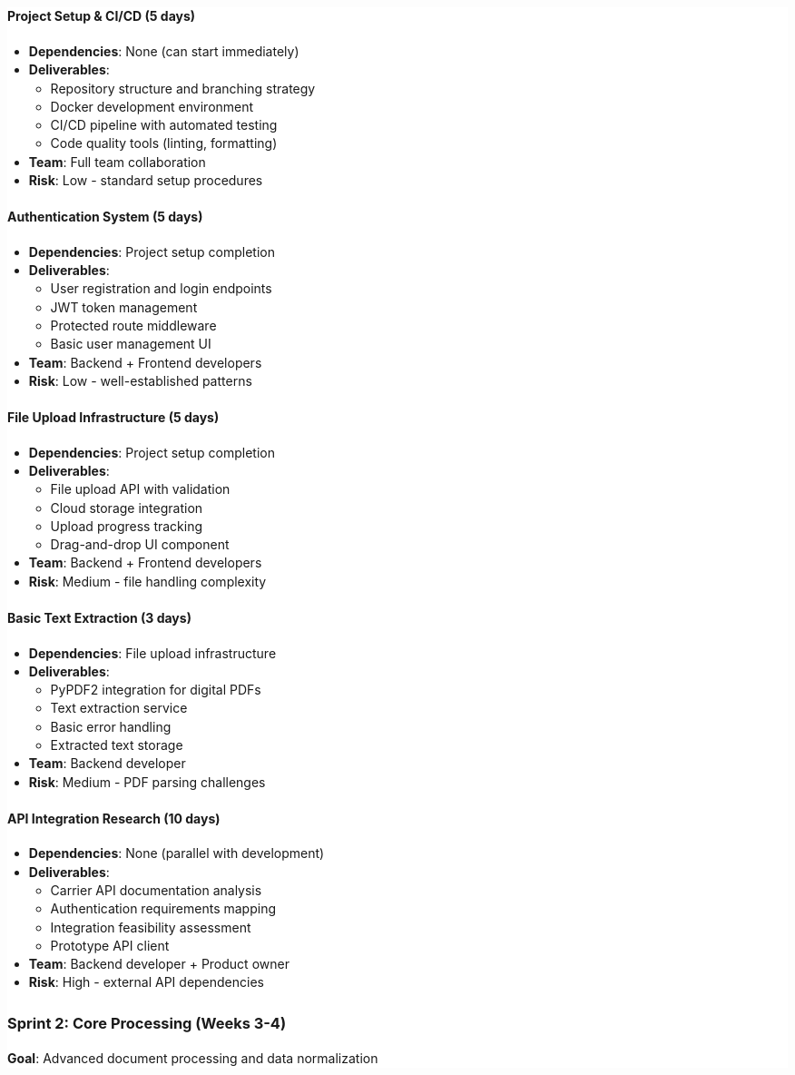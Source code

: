 #### Project Setup & CI/CD (5 days)
- **Dependencies**: None (can start immediately)
- **Deliverables**: 
  - Repository structure and branching strategy
  - Docker development environment
  - CI/CD pipeline with automated testing
  - Code quality tools (linting, formatting)
- **Team**: Full team collaboration
- **Risk**: Low - standard setup procedures

#### Authentication System (5 days)
- **Dependencies**: Project setup completion
- **Deliverables**:
  - User registration and login endpoints
  - JWT token management
  - Protected route middleware
  - Basic user management UI
- **Team**: Backend + Frontend developers
- **Risk**: Low - well-established patterns

#### File Upload Infrastructure (5 days)
- **Dependencies**: Project setup completion
- **Deliverables**:
  - File upload API with validation
  - Cloud storage integration
  - Upload progress tracking
  - Drag-and-drop UI component
- **Team**: Backend + Frontend developers
- **Risk**: Medium - file handling complexity

#### Basic Text Extraction (3 days)
- **Dependencies**: File upload infrastructure
- **Deliverables**:
  - PyPDF2 integration for digital PDFs
  - Text extraction service
  - Basic error handling
  - Extracted text storage
- **Team**: Backend developer
- **Risk**: Medium - PDF parsing challenges

#### API Integration Research (10 days)
- **Dependencies**: None (parallel with development)
- **Deliverables**:
  - Carrier API documentation analysis
  - Authentication requirements mapping
  - Integration feasibility assessment
  - Prototype API client
- **Team**: Backend developer + Product owner
- **Risk**: High - external API dependencies

### Sprint 2: Core Processing (Weeks 3-4)
**Goal**: Advanced document processing and data normalization
